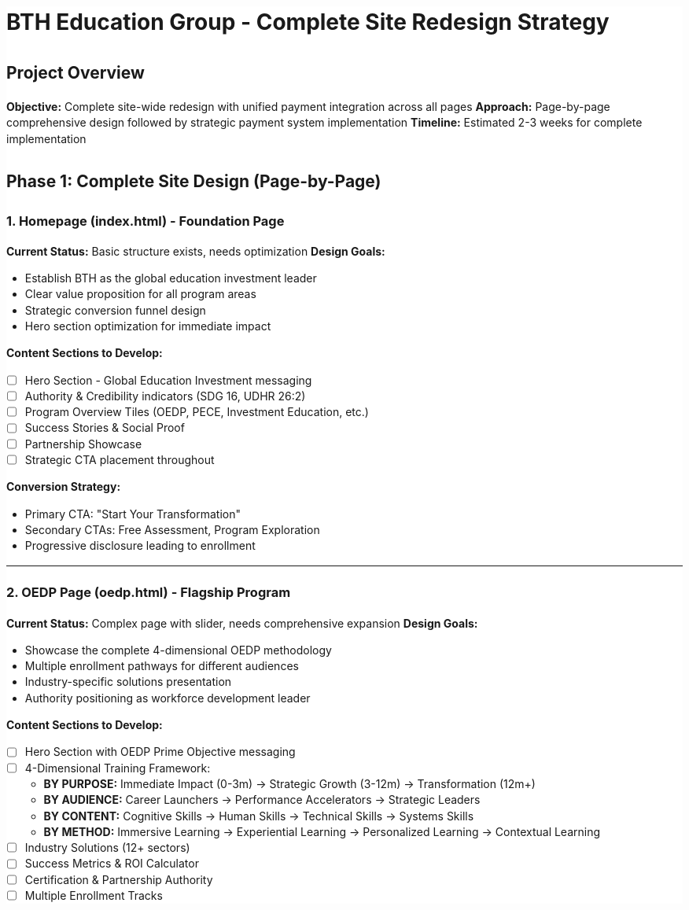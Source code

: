 # BTH Education Group - Complete Site Redesign Strategy

## Project Overview
**Objective:** Complete site-wide redesign with unified payment integration across all pages
**Approach:** Page-by-page comprehensive design followed by strategic payment system implementation
**Timeline:** Estimated 2-3 weeks for complete implementation

## Phase 1: Complete Site Design (Page-by-Page)

### 1. Homepage (index.html) - Foundation Page
**Current Status:** Basic structure exists, needs optimization
**Design Goals:**
- Establish BTH as the global education investment leader
- Clear value proposition for all program areas
- Strategic conversion funnel design
- Hero section optimization for immediate impact

**Content Sections to Develop:**
- [ ] Hero Section - Global Education Investment messaging
- [ ] Authority & Credibility indicators (SDG 16, UDHR 26:2)
- [ ] Program Overview Tiles (OEDP, PECE, Investment Education, etc.)
- [ ] Success Stories & Social Proof
- [ ] Partnership Showcase
- [ ] Strategic CTA placement throughout

**Conversion Strategy:**
- Primary CTA: "Start Your Transformation" 
- Secondary CTAs: Free Assessment, Program Exploration
- Progressive disclosure leading to enrollment

---

### 2. OEDP Page (oedp.html) - Flagship Program
**Current Status:** Complex page with slider, needs comprehensive expansion
**Design Goals:**
- Showcase the complete 4-dimensional OEDP methodology
- Multiple enrollment pathways for different audiences
- Industry-specific solutions presentation
- Authority positioning as workforce development leader

**Content Sections to Develop:**
- [ ] Hero Section with OEDP Prime Objective messaging
- [ ] 4-Dimensional Training Framework:
  - **BY PURPOSE:** Immediate Impact (0-3m) → Strategic Growth (3-12m) → Transformation (12m+)
  - **BY AUDIENCE:** Career Launchers → Performance Accelerators → Strategic Leaders
  - **BY CONTENT:** Cognitive Skills → Human Skills → Technical Skills → Systems Skills
  - **BY METHOD:** Immersive Learning → Experiential Learning → Personalized Learning → Contextual Learning
- [ ] Industry Solutions (12+ sectors)
- [ ] Success Metrics & ROI Calculator
- [ ] Certification & Partnership Authority
- [ ] Multiple Enrollment Tracks
